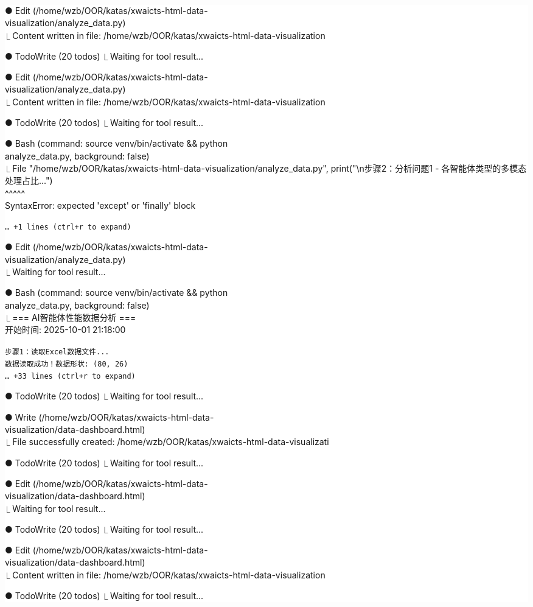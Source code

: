● Edit (/home/wzb/OOR/katas/xwaicts-html-data-             
  visualization/analyze_data.py)                           
  ⎿ Content written in file: /home/wzb/OOR/katas/xwaicts-html-data-visualization
 
● TodoWrite (20 todos)
  ⎿ Waiting for tool result...
 
● Edit (/home/wzb/OOR/katas/xwaicts-html-data-             
  visualization/analyze_data.py)                           
  ⎿ Content written in file: /home/wzb/OOR/katas/xwaicts-html-data-visualization
 
● TodoWrite (20 todos)
  ⎿ Waiting for tool result...
 
● Bash (command: source venv/bin/activate && python        
  analyze_data.py, background: false)                      
  ⎿ File "/home/wzb/OOR/katas/xwaicts-html-data-visualization/analyze_data.py", 
        print("\n步骤2：分析问题1 - 各智能体类型的多模态处理占比...")           
        ^^^^^                                                                   
    SyntaxError: expected 'except' or 'finally' block                           
                                                                                
    … +1 lines (ctrl+r to expand)                                               
 
● Edit (/home/wzb/OOR/katas/xwaicts-html-data-             
  visualization/analyze_data.py)                           
  ⎿ Waiting for tool result...
 
● Bash (command: source venv/bin/activate && python        
  analyze_data.py, background: false)                      
  ⎿ === AI智能体性能数据分析 ===    
    开始时间: 2025-10-01 21:18:00   
                                    
    步骤1：读取Excel数据文件...     
    数据读取成功！数据形状: (80, 26)
    … +33 lines (ctrl+r to expand)  
 
● TodoWrite (20 todos)
  ⎿ Waiting for tool result...
 
● Write (/home/wzb/OOR/katas/xwaicts-html-data-            
  visualization/data-dashboard.html)                       
  ⎿ File successfully created: /home/wzb/OOR/katas/xwaicts-html-data-visualizati
 
● TodoWrite (20 todos)
  ⎿ Waiting for tool result...
 
● Edit (/home/wzb/OOR/katas/xwaicts-html-data-             
  visualization/data-dashboard.html)                       
  ⎿ Waiting for tool result...
 
● TodoWrite (20 todos)
  ⎿ Waiting for tool result...
 
● Edit (/home/wzb/OOR/katas/xwaicts-html-data-             
  visualization/data-dashboard.html)                       
  ⎿ Content written in file: /home/wzb/OOR/katas/xwaicts-html-data-visualization
 
● TodoWrite (20 todos)
  ⎿ Waiting for tool result...
 